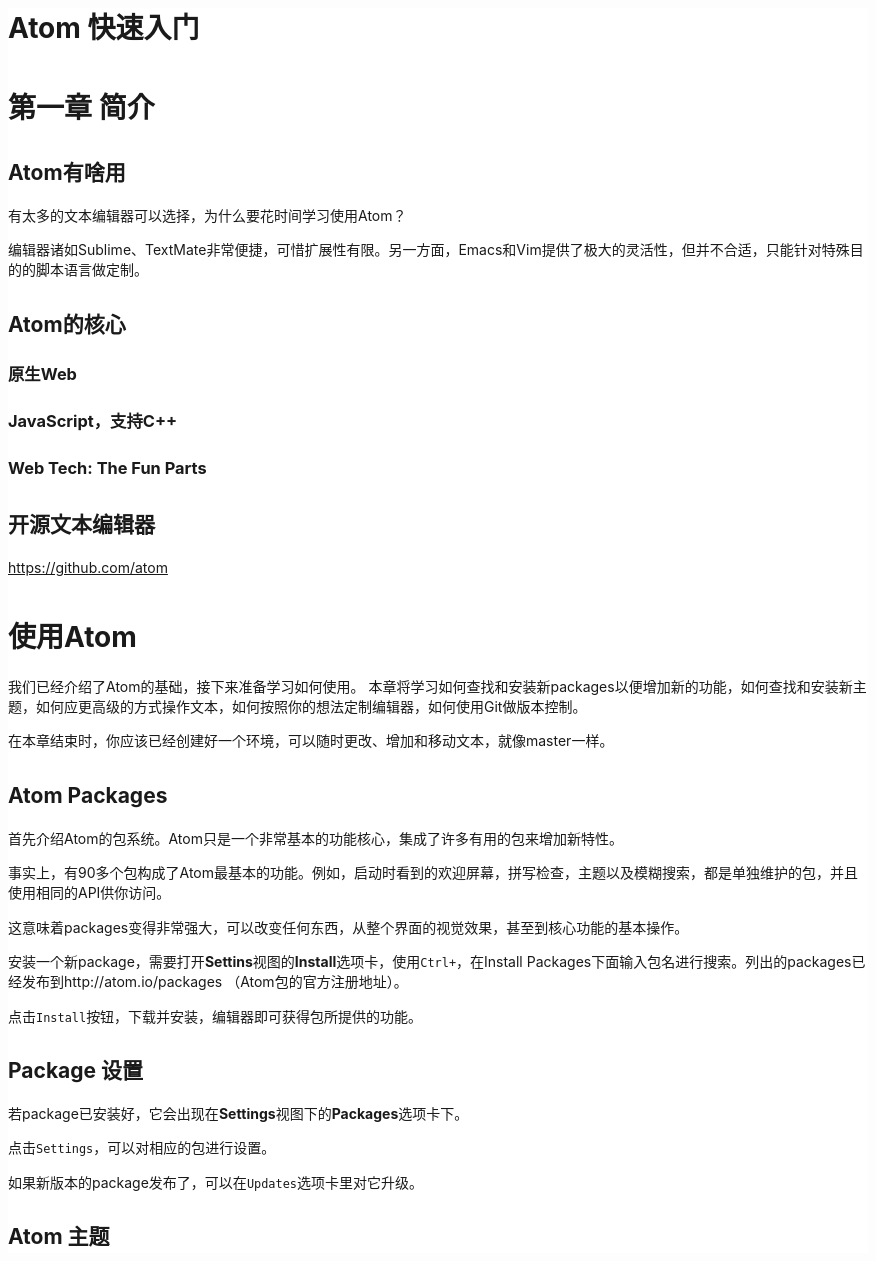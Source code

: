 # Atom 快速入门

# 第一章 简介

## Atom有啥用

有太多的文本编辑器可以选择，为什么要花时间学习使用Atom？

编辑器诸如Sublime、TextMate非常便捷，可惜扩展性有限。另一方面，Emacs和Vim提供了极大的灵活性，但并不合适，只能针对特殊目的的脚本语言做定制。

## Atom的核心

### 原生Web
### JavaScript，支持C++
### Web Tech: The Fun Parts

## 开源文本编辑器

https://github.com/atom

# 使用Atom

我们已经介绍了Atom的基础，接下来准备学习如何使用。
本章将学习如何查找和安装新packages以便增加新的功能，如何查找和安装新主题，如何应更高级的方式操作文本，如何按照你的想法定制编辑器，如何使用Git做版本控制。

在本章结束时，你应该已经创建好一个环境，可以随时更改、增加和移动文本，就像master一样。

## Atom Packages

首先介绍Atom的包系统。Atom只是一个非常基本的功能核心，集成了许多有用的包来增加新特性。

事实上，有90多个包构成了Atom最基本的功能。例如，启动时看到的欢迎屏幕，拼写检查，主题以及模糊搜索，都是单独维护的包，并且使用相同的API供你访问。

这意味着packages变得非常强大，可以改变任何东西，从整个界面的视觉效果，甚至到核心功能的基本操作。

安装一个新package，需要打开**Settins**视图的**Install**选项卡，使用`Ctrl+`，在Install Packages下面输入包名进行搜索。列出的packages已经发布到http://atom.io/packages （Atom包的官方注册地址）。

点击`Install`按钮，下载并安装，编辑器即可获得包所提供的功能。

## Package 设置

若package已安装好，它会出现在**Settings**视图下的**Packages**选项卡下。

点击`Settings`，可以对相应的包进行设置。

如果新版本的package发布了，可以在`Updates`选项卡里对它升级。

## Atom 主题

